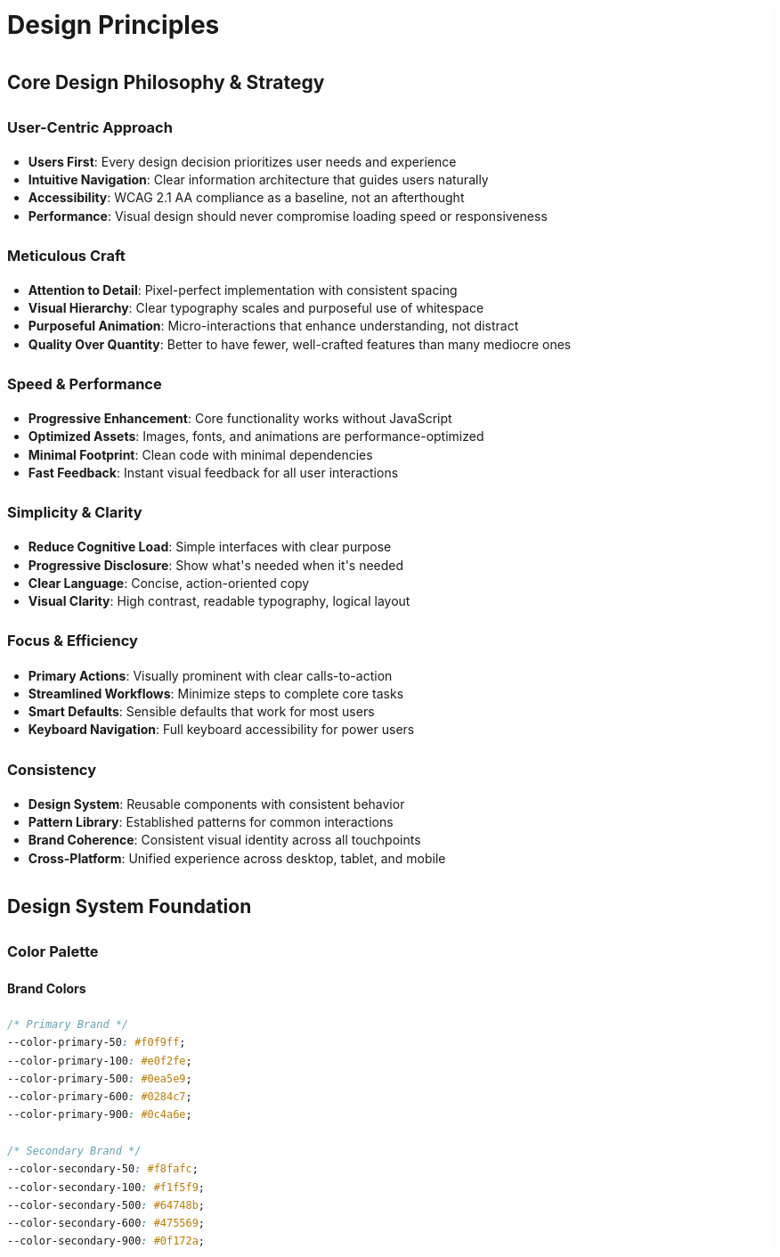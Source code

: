 # Design Principles

## Core Design Philosophy & Strategy

### User-Centric Approach
- **Users First**: Every design decision prioritizes user needs and experience
- **Intuitive Navigation**: Clear information architecture that guides users naturally
- **Accessibility**: WCAG 2.1 AA compliance as a baseline, not an afterthought
- **Performance**: Visual design should never compromise loading speed or responsiveness

### Meticulous Craft
- **Attention to Detail**: Pixel-perfect implementation with consistent spacing
- **Visual Hierarchy**: Clear typography scales and purposeful use of whitespace
- **Purposeful Animation**: Micro-interactions that enhance understanding, not distract
- **Quality Over Quantity**: Better to have fewer, well-crafted features than many mediocre ones

### Speed & Performance
- **Progressive Enhancement**: Core functionality works without JavaScript
- **Optimized Assets**: Images, fonts, and animations are performance-optimized
- **Minimal Footprint**: Clean code with minimal dependencies
- **Fast Feedback**: Instant visual feedback for all user interactions

### Simplicity & Clarity
- **Reduce Cognitive Load**: Simple interfaces with clear purpose
- **Progressive Disclosure**: Show what's needed when it's needed
- **Clear Language**: Concise, action-oriented copy
- **Visual Clarity**: High contrast, readable typography, logical layout

### Focus & Efficiency
- **Primary Actions**: Visually prominent with clear calls-to-action
- **Streamlined Workflows**: Minimize steps to complete core tasks
- **Smart Defaults**: Sensible defaults that work for most users
- **Keyboard Navigation**: Full keyboard accessibility for power users

### Consistency
- **Design System**: Reusable components with consistent behavior
- **Pattern Library**: Established patterns for common interactions
- **Brand Coherence**: Consistent visual identity across all touchpoints
- **Cross-Platform**: Unified experience across desktop, tablet, and mobile

## Design System Foundation

### Color Palette

#### Brand Colors
```css
/* Primary Brand */
--color-primary-50: #f0f9ff;
--color-primary-100: #e0f2fe;
--color-primary-500: #0ea5e9;
--color-primary-600: #0284c7;
--color-primary-900: #0c4a6e;

/* Secondary Brand */
--color-secondary-50: #f8fafc;
--color-secondary-100: #f1f5f9;
--color-secondary-500: #64748b;
--color-secondary-600: #475569;
--color-secondary-900: #0f172a;
```